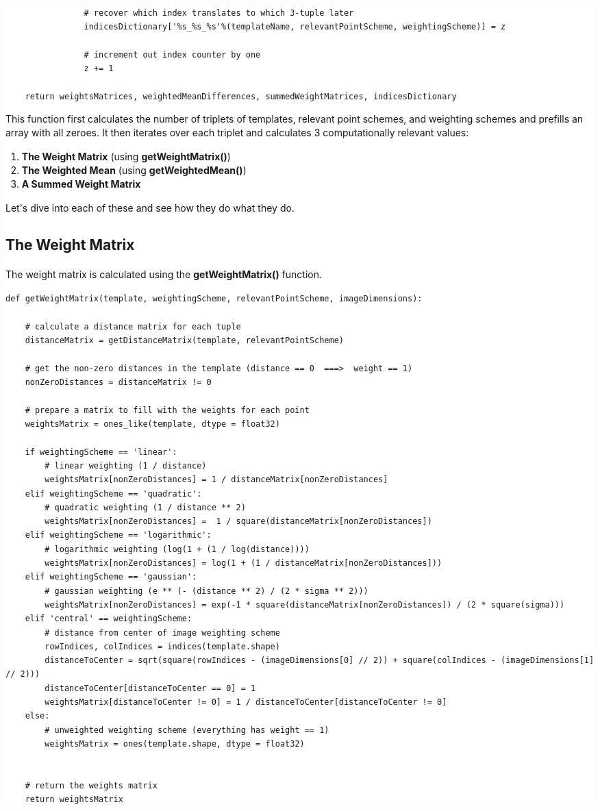 ```
                # recover which index translates to which 3-tuple later
                indicesDictionary['%s_%s_%s'%(templateName, relevantPointScheme, weightingScheme)] = z

                # increment out index counter by one
                z += 1

    return weightsMatrices, weightedMeanDifferences, summedWeightMatrices, indicesDictionary
```

This function first calculates the number of triplets of templates, relevant point schemes, and weighting schemes and prefills an array with all zeroes. It then iterates over each triplet and calculates 3 computationally relevant values:

1. **The Weight Matrix** (using **getWeightMatrix()**)
2. **The Weighted Mean** (using **getWeightedMean()**)
3. **A Summed Weight Matrix**

Let's dive into each of these and see how they do what they do.

## The Weight Matrix

The weight matrix is calculated using the **getWeightMatrix()** function.

```
def getWeightMatrix(template, weightingScheme, relevantPointScheme, imageDimensions):
    
    # calculate a distance matrix for each tuple
    distanceMatrix = getDistanceMatrix(template, relevantPointScheme)

    # get the non-zero distances in the template (distance == 0  ===>  weight == 1)
    nonZeroDistances = distanceMatrix != 0

    # prepare a matrix to fill with the weights for each point
    weightsMatrix = ones_like(template, dtype = float32)

    if weightingScheme == 'linear':
        # linear weighting (1 / distance)
        weightsMatrix[nonZeroDistances] = 1 / distanceMatrix[nonZeroDistances]
    elif weightingScheme == 'quadratic':
        # quadratic weighting (1 / distance ** 2) 
        weightsMatrix[nonZeroDistances] =  1 / square(distanceMatrix[nonZeroDistances])
    elif weightingScheme == 'logarithmic':
        # logarithmic weighting (log(1 + (1 / log(distance))))
        weightsMatrix[nonZeroDistances] = log(1 + (1 / distanceMatrix[nonZeroDistances]))
    elif weightingScheme == 'gaussian':
        # gaussian weighting (e ** (- (distance ** 2) / (2 * sigma ** 2)))
        weightsMatrix[nonZeroDistances] = exp(-1 * square(distanceMatrix[nonZeroDistances]) / (2 * square(sigma)))
    elif 'central' == weightingScheme:
        # distance from center of image weighting scheme
        rowIndices, colIndices = indices(template.shape)
        distanceToCenter = sqrt(square(rowIndices - (imageDimensions[0] // 2)) + square(colIndices - (imageDimensions[1] // 2)))
        distanceToCenter[distanceToCenter == 0] = 1
        weightsMatrix[distanceToCenter != 0] = 1 / distanceToCenter[distanceToCenter != 0]
    else:
        # unweighted weighting scheme (everything has weight == 1)
        weightsMatrix = ones(template.shape, dtype = float32)
    
    
    # return the weights matrix
    return weightsMatrix
```
